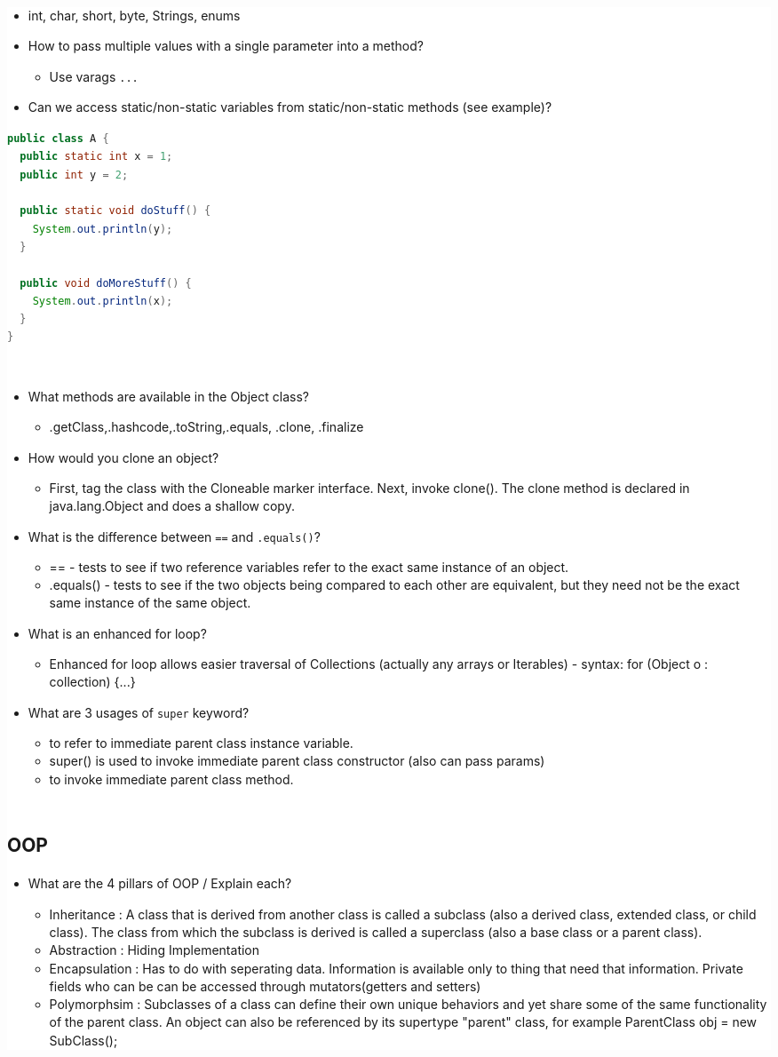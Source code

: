   - int, char, short, byte, Strings, enums
  
* How to pass multiple values with a single parameter into a method?

  - Use varags `...`
  
* Can we access static/non-static variables from static/non-static methods (see example)?
```java
public class A {
  public static int x = 1;
  public int y = 2;

  public static void doStuff() {
    System.out.println(y);
  }

  public void doMoreStuff() {
    System.out.println(x);
  }
}
```
<br>
  
* What methods are available in the Object class?
 
  - .getClass,.hashcode,.toString,.equals, .clone, .finalize

* How would you clone an object?

  - First, tag the class with the Cloneable marker interface. Next, invoke clone(). The clone method is declared in java.lang.Object and does a shallow copy.
  
* What is the difference between `==` and `.equals()`?

  - == - tests to see if two reference variables refer to the exact same instance of an object.
  - .equals() - tests to see if the two objects being compared to each other are equivalent, but they need not be the exact same instance of the same object.
 
* What is an enhanced for loop?

  - Enhanced for loop allows easier traversal of Collections (actually any arrays or Iterables) - syntax: for (Object o : collection) {...}
  
* What are 3 usages of `super` keyword?

  - to refer to immediate parent class instance variable.
  - super() is used to invoke immediate parent class constructor (also can pass params)
  - to invoke immediate parent class method.
  
  <br>
  
## OOP
* What are the 4 pillars of OOP / Explain each?

  - Inheritance : A class that is derived from another class is called a subclass (also a derived class, extended class, or child class). The class from which the subclass is derived is called a superclass (also a base class or a parent class).
  - Abstraction : Hiding Implementation
  - Encapsulation : Has to do with seperating data. Information is available only to thing that need that information. Private fields who can be can be accessed through mutators(getters and setters)
  - Polymorphsim : Subclasses of a class can define their own unique behaviors and yet share some of the same functionality of the parent class. An object can also be referenced by its supertype "parent" class, for example ParentClass obj = new SubClass();
 